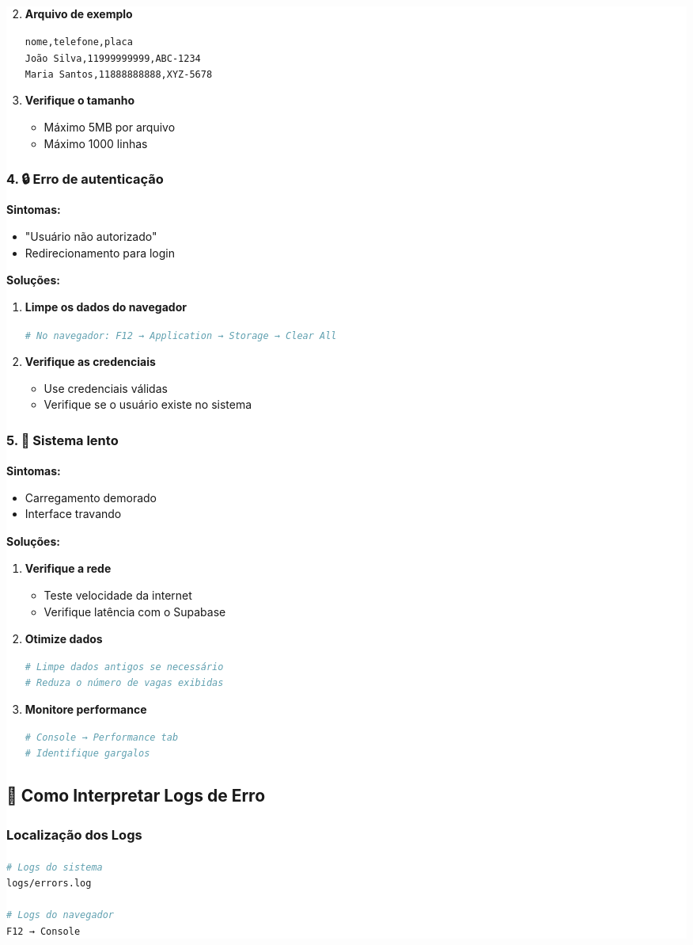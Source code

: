 2. **Arquivo de exemplo**
   ```csv
   nome,telefone,placa
   João Silva,11999999999,ABC-1234
   Maria Santos,11888888888,XYZ-5678
   ```

3. **Verifique o tamanho**
   - Máximo 5MB por arquivo
   - Máximo 1000 linhas

### 4. 🔒 Erro de autenticação

**Sintomas:**
- "Usuário não autorizado"
- Redirecionamento para login

**Soluções:**
1. **Limpe os dados do navegador**
   ```bash
   # No navegador: F12 → Application → Storage → Clear All
   ```

2. **Verifique as credenciais**
   - Use credenciais válidas
   - Verifique se o usuário existe no sistema

### 5. 🐌 Sistema lento

**Sintomas:**
- Carregamento demorado
- Interface travando

**Soluções:**
1. **Verifique a rede**
   - Teste velocidade da internet
   - Verifique latência com o Supabase

2. **Otimize dados**
   ```bash
   # Limpe dados antigos se necessário
   # Reduza o número de vagas exibidas
   ```

3. **Monitore performance**
   ```bash
   # Console → Performance tab
   # Identifique gargalos
   ```

## 📝 Como Interpretar Logs de Erro

### Localização dos Logs
```bash
# Logs do sistema
logs/errors.log

# Logs do navegador
F12 → Console
```
